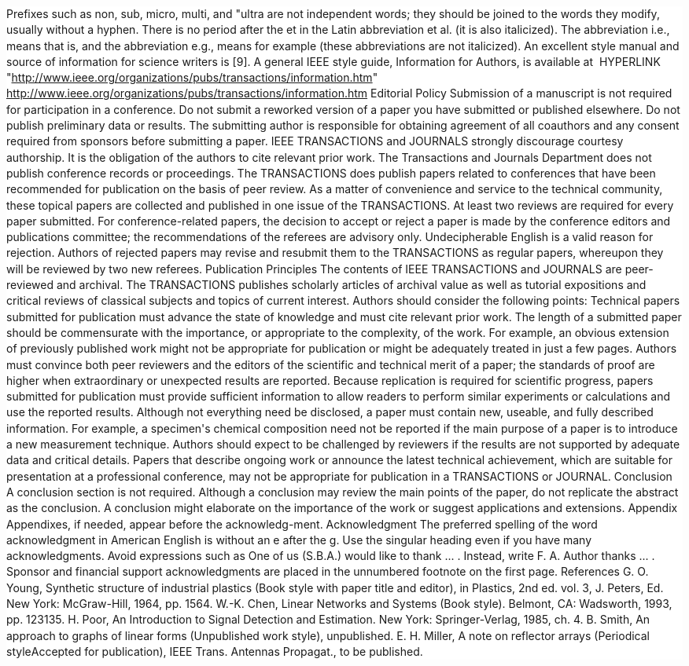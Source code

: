 Prefixes such as non, sub, micro, multi, and "ultra are not independent words; they should be joined to the words they modify, usually without a hyphen. There is no period after the et in the Latin abbreviation et al. (it is also italicized). The abbreviation i.e., means that is, and the abbreviation e.g., means for example (these abbreviations are not italicized).
An excellent style manual and source of information for science writers is [9]. A general IEEE style guide, Information for Authors, is available at  HYPERLINK "http://www.ieee.org/organizations/pubs/transactions/information.htm" http://www.ieee.org/organizations/pubs/transactions/information.htm
Editorial Policy
Submission of a manuscript is not required for participation in a conference. Do not submit a reworked version of a paper you have submitted or published elsewhere. Do not publish preliminary data or results. The submitting author is responsible for obtaining agreement of all coauthors and any consent required from sponsors before submitting a paper. IEEE TRANSACTIONS and JOURNALS strongly discourage courtesy authorship. It is the obligation of the authors to cite relevant prior work.
The Transactions and Journals Department does not publish conference records or proceedings. The TRANSACTIONS does publish papers related to conferences that have been recommended for publication on the basis of peer review. As a matter of convenience and service to the technical community, these topical papers are collected and published in one issue of the TRANSACTIONS.
At least two reviews are required for every paper submitted. For conference-related papers, the decision to accept or reject a paper is made by the conference editors and publications committee; the recommendations of the referees are advisory only. Undecipherable English is a valid reason for rejection. Authors of rejected papers may revise and resubmit them to the TRANSACTIONS as regular papers, whereupon they will be reviewed by two new referees.
Publication Principles
The contents of IEEE TRANSACTIONS and JOURNALS are peer-reviewed and archival. The TRANSACTIONS publishes scholarly articles of archival value as well as tutorial expositions and critical reviews of classical subjects and topics of current interest. 
Authors should consider the following points:
Technical papers submitted for publication must advance the state of knowledge and must cite relevant prior work. 
The length of a submitted paper should be commensurate with the importance, or appropriate to the complexity, of the work. For example, an obvious extension of previously published work might not be appropriate for publication or might be adequately treated in just a few pages.
Authors must convince both peer reviewers and the editors of the scientific and technical merit of a paper; the standards of proof are higher when extraordinary or unexpected results are reported. 
Because replication is required for scientific progress, papers submitted for publication must provide sufficient information to allow readers to perform similar experiments or calculations and use the reported results. Although not everything need be disclosed, a paper must contain new, useable, and fully described information. For example, a specimen's chemical composition need not be reported if the main purpose of a paper is to introduce a new measurement technique. Authors should expect to be challenged by reviewers if the results are not supported by adequate data and critical details.
Papers that describe ongoing work or announce the latest technical achievement, which are suitable for presentation at a professional conference, may not be appropriate for publication in a TRANSACTIONS or JOURNAL.
Conclusion
A conclusion section is not required. Although a conclusion may review the main points of the paper, do not replicate the abstract as the conclusion. A conclusion might elaborate on the importance of the work or suggest applications and extensions. 
Appendix
Appendixes, if needed, appear before the acknowledg-ment.
Acknowledgment
The preferred spelling of the word acknowledgment in American English is without an e after the g. Use the singular heading even if you have many acknowledgments. Avoid expressions such as One of us (S.B.A.) would like to thank ... . Instead, write F. A. Author thanks ... . Sponsor and financial support acknowledgments are placed in the unnumbered footnote on the first page.
References
G. O. Young, Synthetic structure of industrial plastics (Book style with paper title and editor), 	in Plastics, 2nd ed. vol. 3, J. Peters, Ed.  New York: McGraw-Hill, 1964, pp. 1564.
W.-K. Chen, Linear Networks and Systems (Book style).	Belmont, CA: Wadsworth, 1993, pp. 123135.
	H. Poor, An Introduction to Signal Detection and Estimation.   New York: Springer-Verlag, 1985, ch. 4.
B. Smith, An approach to graphs of linear forms (Unpublished work style), unpublished.
E. H. Miller, A note on reflector arrays (Periodical styleAccepted for publication), IEEE Trans. Antennas Propagat., to be published.